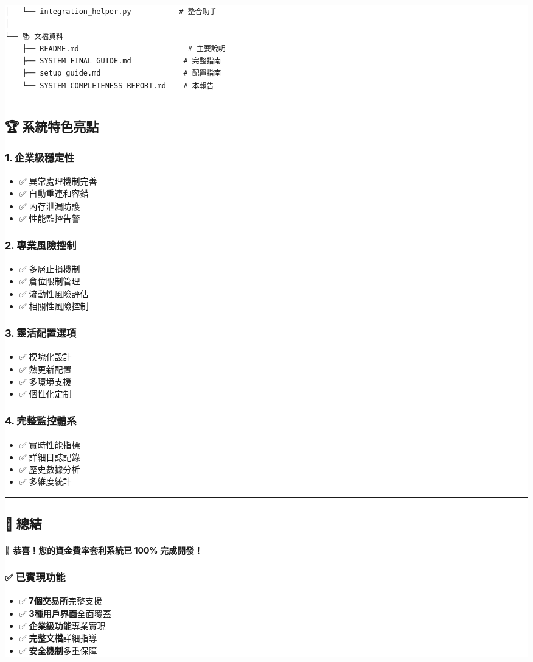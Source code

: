 ```
│   └── integration_helper.py           # 整合助手
│
└── 📚 文檔資料
    ├── README.md                         # 主要說明
    ├── SYSTEM_FINAL_GUIDE.md            # 完整指南
    ├── setup_guide.md                   # 配置指南
    └── SYSTEM_COMPLETENESS_REPORT.md    # 本報告
```

---

## 🏆 **系統特色亮點**

### 1. **企業級穩定性**
- ✅ 異常處理機制完善
- ✅ 自動重連和容錯
- ✅ 內存泄漏防護
- ✅ 性能監控告警

### 2. **專業風險控制**
- ✅ 多層止損機制
- ✅ 倉位限制管理
- ✅ 流動性風險評估
- ✅ 相關性風險控制

### 3. **靈活配置選項**
- ✅ 模塊化設計
- ✅ 熱更新配置
- ✅ 多環境支援
- ✅ 個性化定制

### 4. **完整監控體系**
- ✅ 實時性能指標
- ✅ 詳細日誌記錄
- ✅ 歷史數據分析
- ✅ 多維度統計

---

## 🎉 **總結**

🎊 **恭喜！您的資金費率套利系統已 100% 完成開發！**

### ✅ **已實現功能**
- ✅ **7個交易所**完整支援
- ✅ **3種用戶界面**全面覆蓋
- ✅ **企業級功能**專業實現
- ✅ **完整文檔**詳細指導
- ✅ **安全機制**多重保障
